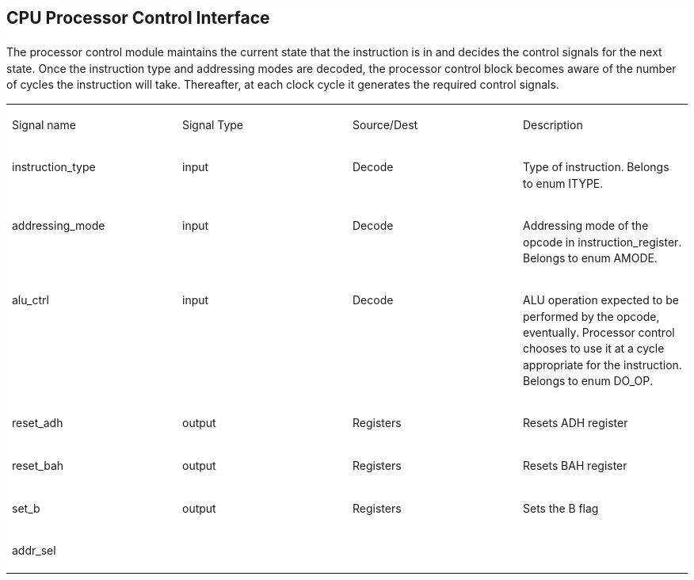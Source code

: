 <span class="c22">CPU Processor Control Interface</span>
--------------------------------------------------------

<span class="c7">The processor control module maintains the current state that the instruction is in and decides the control signals for the next state. Once the instruction type and addressing modes are decoded, the processor control block becomes aware of the number of cycles the instruction will take. Thereafter, at each clock cycle it generates the required control signals.</span>

<span id="t.b393916cb565d703d6fe7f4dbd36fb92b6b7db96"></span><span id="t.10"></span>

<table>
<colgroup>
<col width="25%" />
<col width="25%" />
<col width="25%" />
<col width="25%" />
</colgroup>
<tbody>
<tr class="odd">
<td><p><span class="c30">Signal name</span></p></td>
<td><p><span class="c30">Signal Type</span></p></td>
<td><p><span class="c30">Source/Dest</span></p></td>
<td><p><span class="c30">Description</span></p></td>
</tr>
<tr class="even">
<td><p><span class="c7">instruction_type</span></p></td>
<td><p><span class="c7">input</span></p></td>
<td><p><span class="c7">Decode</span></p></td>
<td><p><span class="c7">Type of instruction. Belongs to enum ITYPE.</span></p></td>
</tr>
<tr class="odd">
<td><p><span class="c7">addressing_mode</span></p></td>
<td><p><span class="c7">input</span></p></td>
<td><p><span class="c7">Decode</span></p></td>
<td><p><span class="c7">Addressing mode of the opcode in instruction_register. Belongs to enum AMODE.</span></p></td>
</tr>
<tr class="even">
<td><p><span class="c7">alu_ctrl</span></p></td>
<td><p><span class="c7">input</span></p></td>
<td><p><span class="c7">Decode</span></p></td>
<td><p><span class="c7">ALU operation expected to be performed by the opcode, eventually. Processor control chooses to use it at a cycle appropriate for the instruction. Belongs to enum DO_OP.</span></p></td>
</tr>
<tr class="odd">
<td><p><span class="c7">reset_adh</span></p></td>
<td><p><span class="c7">output</span></p></td>
<td><p><span class="c7">Registers</span></p></td>
<td><p><span class="c7">Resets ADH register</span></p></td>
</tr>
<tr class="even">
<td><p><span class="c7">reset_bah</span></p></td>
<td><p><span class="c7">output</span></p></td>
<td><p><span class="c7">Registers</span></p></td>
<td><p><span class="c7">Resets BAH register</span></p></td>
</tr>
<tr class="odd">
<td><p><span class="c7">set_b</span></p></td>
<td><p><span class="c7">output</span></p></td>
<td><p><span class="c7">Registers</span></p></td>
<td><p><span class="c7">Sets the B flag</span></p></td>
</tr>
<tr class="even">
<td><p><span class="c7">addr_sel</span></p></td>